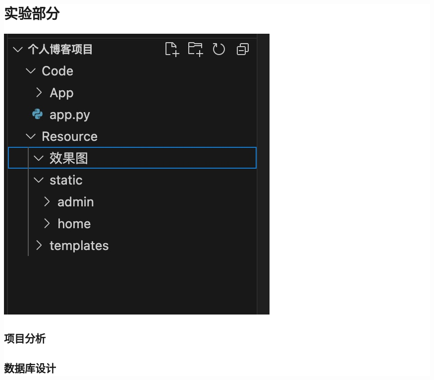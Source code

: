 






# 实验部分



![截屏2024-09-19 15.33.52](flask_study/%E6%88%AA%E5%B1%8F2024-09-19%2015.33.52.jpg)



## 项目分析

## 数据库设计

